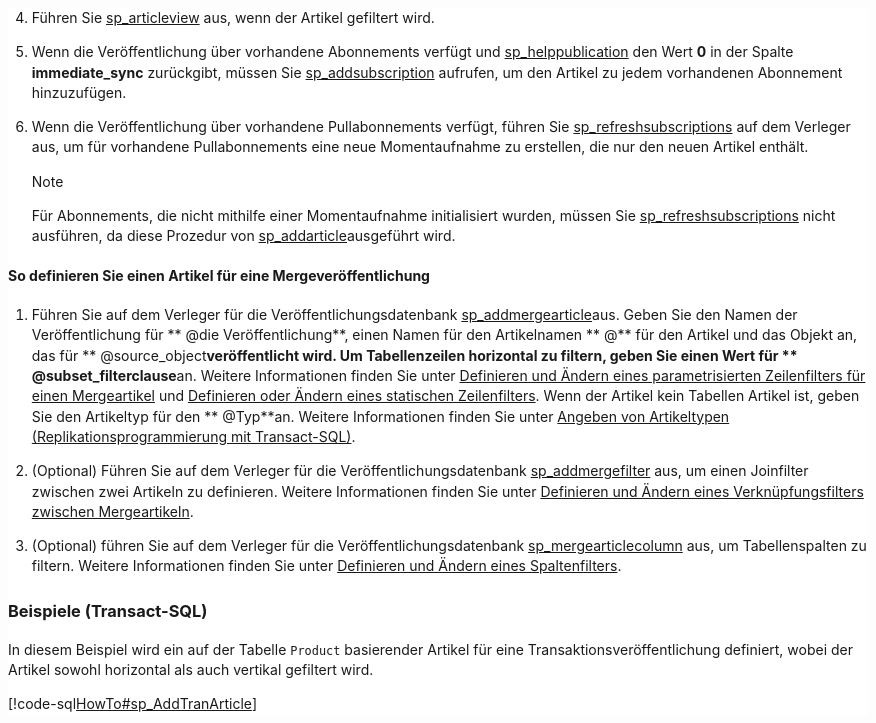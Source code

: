 4.  Führen Sie [sp_articleview](/sql/relational-databases/system-stored-procedures/sp-articleview-transact-sql) aus, wenn der Artikel gefiltert wird.  
  
5.  Wenn die Veröffentlichung über vorhandene Abonnements verfügt und [sp_helppublication](/sql/relational-databases/system-stored-procedures/sp-helppublication-transact-sql) den Wert **0** in der Spalte **immediate_sync** zurückgibt, müssen Sie [sp_addsubscription](/sql/relational-databases/system-stored-procedures/sp-addsubscription-transact-sql) aufrufen, um den Artikel zu jedem vorhandenen Abonnement hinzuzufügen.  
  
6.  Wenn die Veröffentlichung über vorhandene Pullabonnements verfügt, führen Sie [sp_refreshsubscriptions](/sql/relational-databases/system-stored-procedures/sp-refreshsubscriptions-transact-sql) auf dem Verleger aus, um für vorhandene Pullabonnements eine neue Momentaufnahme zu erstellen, die nur den neuen Artikel enthält.  
  
    > [!NOTE]  
    >  Für Abonnements, die nicht mithilfe einer Momentaufnahme initialisiert wurden, müssen Sie [sp_refreshsubscriptions](/sql/relational-databases/system-stored-procedures/sp-refreshsubscriptions-transact-sql) nicht ausführen, da diese Prozedur von [sp_addarticle](/sql/relational-databases/system-stored-procedures/sp-addarticle-transact-sql)ausgeführt wird.  
  
#### <a name="to-define-an-article-for-a-merge-publication"></a>So definieren Sie einen Artikel für eine Mergeveröffentlichung  
  
1.  Führen Sie auf dem Verleger für die Veröffentlichungsdatenbank [sp_addmergearticle](/sql/relational-databases/system-stored-procedures/sp-addmergearticle-transact-sql)aus. Geben Sie den Namen der Veröffentlichung für ** \@die Veröffentlichung**, einen Namen für den Artikelnamen ** \@** für den Artikel und das Objekt an, das für ** \@source_object**veröffentlicht wird. Um Tabellenzeilen horizontal zu filtern, geben Sie einen Wert für ** \@subset_filterclause**an. Weitere Informationen finden Sie unter [Definieren und Ändern eines parametrisierten Zeilenfilters für einen Mergeartikel](define-and-modify-a-parameterized-row-filter-for-a-merge-article.md) und [Definieren oder Ändern eines statischen Zeilenfilters](define-and-modify-a-static-row-filter.md). Wenn der Artikel kein Tabellen Artikel ist, geben Sie den Artikeltyp für den ** \@Typ**an. Weitere Informationen finden Sie unter [Angeben von Artikeltypen &#40;Replikationsprogrammierung mit Transact-SQL&#41;](specify-article-types-replication-transact-sql-programming.md).  
  
2.  (Optional) Führen Sie auf dem Verleger für die Veröffentlichungsdatenbank [sp_addmergefilter](/sql/relational-databases/system-stored-procedures/sp-addmergefilter-transact-sql) aus, um einen Joinfilter zwischen zwei Artikeln zu definieren. Weitere Informationen finden Sie unter [Definieren und Ändern eines Verknüpfungsfilters zwischen Mergeartikeln](define-and-modify-a-join-filter-between-merge-articles.md).  
  
3.  (Optional) führen Sie auf dem Verleger für die Veröffentlichungsdatenbank [sp_mergearticlecolumn](/sql/relational-databases/system-stored-procedures/sp-mergearticlecolumn-transact-sql) aus, um Tabellenspalten zu filtern. Weitere Informationen finden Sie unter [Definieren und Ändern eines Spaltenfilters](define-and-modify-a-column-filter.md).  
  
###  <a name="TsqlExample"></a> Beispiele (Transact-SQL)  
 In diesem Beispiel wird ein auf der Tabelle `Product` basierender Artikel für eine Transaktionsveröffentlichung definiert, wobei der Artikel sowohl horizontal als auch vertikal gefiltert wird.  
  
 [!code-sql[HowTo#sp_AddTranArticle](../../../snippets/tsql/SQL15/replication/howto/tsql/createtranpub.sql#sp_addtranarticle)]  
  